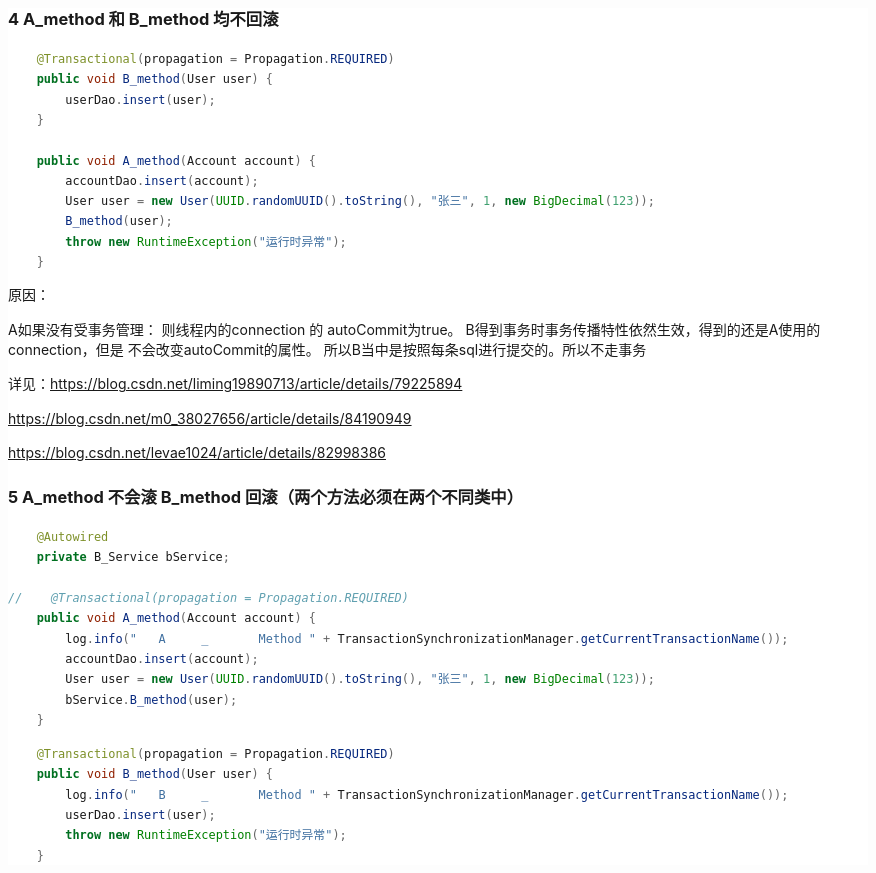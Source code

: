 

### 4   A_method 和 B_method 均不回滚

```java
 	@Transactional(propagation = Propagation.REQUIRED)
	public void B_method(User user) {
        userDao.insert(user);
    }

    public void A_method(Account account) {
        accountDao.insert(account);
        User user = new User(UUID.randomUUID().toString(), "张三", 1, new BigDecimal(123));
        B_method(user);
        throw new RuntimeException("运行时异常");
    }
```

原因：

A如果没有受事务管理：  则线程内的connection 的 autoCommit为true。
B得到事务时事务传播特性依然生效，得到的还是A使用的connection，但是 不会改变autoCommit的属性。
所以B当中是按照每条sql进行提交的。所以不走事务

详见：https://blog.csdn.net/liming19890713/article/details/79225894

https://blog.csdn.net/m0_38027656/article/details/84190949

https://blog.csdn.net/levae1024/article/details/82998386



### 5    A_method 不会滚  B_method 回滚（两个方法必须在两个不同类中）

```java
    @Autowired
    private B_Service bService;

//    @Transactional(propagation = Propagation.REQUIRED)
    public void A_method(Account account) {
        log.info("   A     _       Method " + TransactionSynchronizationManager.getCurrentTransactionName());
        accountDao.insert(account);
        User user = new User(UUID.randomUUID().toString(), "张三", 1, new BigDecimal(123));
        bService.B_method(user);
    }
```

```java
    @Transactional(propagation = Propagation.REQUIRED)
    public void B_method(User user) {
        log.info("   B     _       Method " + TransactionSynchronizationManager.getCurrentTransactionName());
        userDao.insert(user);
        throw new RuntimeException("运行时异常");
    }
```
